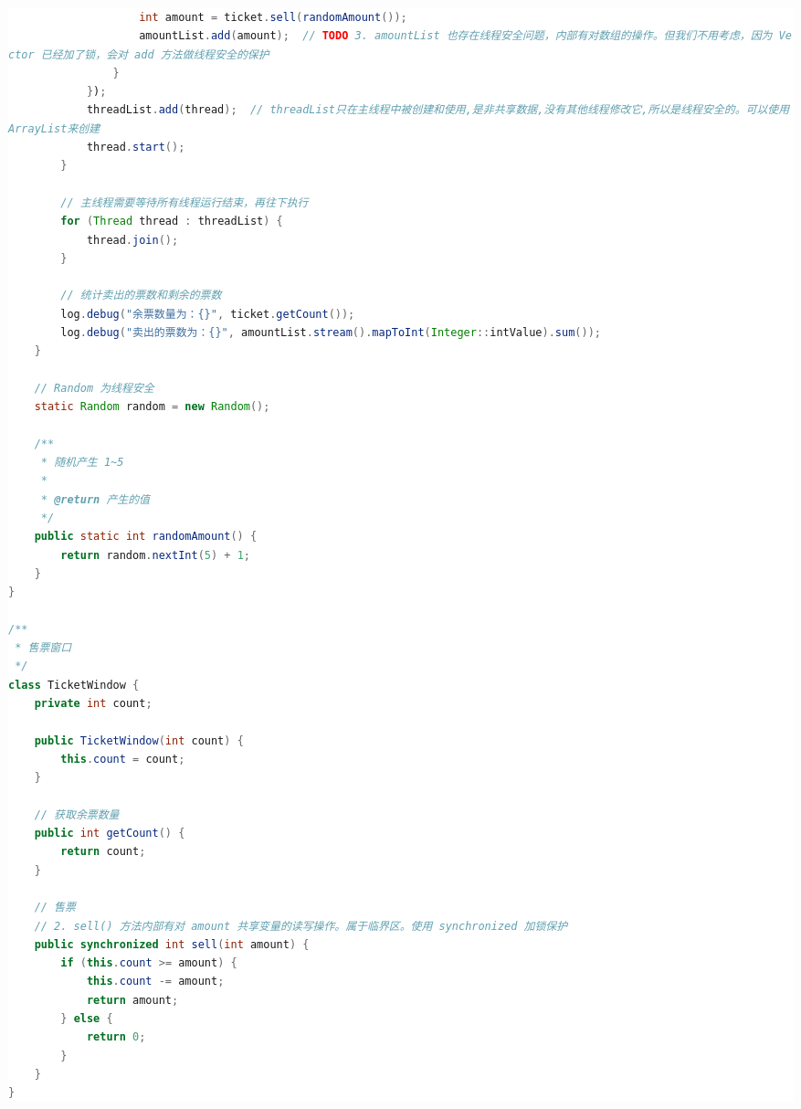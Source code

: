 ```java
                    int amount = ticket.sell(randomAmount());
                    amountList.add(amount);  // TODO 3. amountList 也存在线程安全问题，内部有对数组的操作。但我们不用考虑，因为 Vector 已经加了锁，会对 add 方法做线程安全的保护
                }
            });
            threadList.add(thread);  // threadList只在主线程中被创建和使用,是非共享数据,没有其他线程修改它,所以是线程安全的。可以使用ArrayList来创建
            thread.start();
        }

        // 主线程需要等待所有线程运行结束，再往下执行
        for (Thread thread : threadList) {
            thread.join();
        }

        // 统计卖出的票数和剩余的票数
        log.debug("余票数量为：{}", ticket.getCount());
        log.debug("卖出的票数为：{}", amountList.stream().mapToInt(Integer::intValue).sum());
    }

    // Random 为线程安全
    static Random random = new Random();

    /**
     * 随机产生 1~5
     *
     * @return 产生的值
     */
    public static int randomAmount() {
        return random.nextInt(5) + 1;
    }
}

/**
 * 售票窗口
 */
class TicketWindow {
    private int count;

    public TicketWindow(int count) {
        this.count = count;
    }

    // 获取余票数量
    public int getCount() {
        return count;
    }

    // 售票
    // 2. sell() 方法内部有对 amount 共享变量的读写操作。属于临界区。使用 synchronized 加锁保护
    public synchronized int sell(int amount) {
        if (this.count >= amount) {
            this.count -= amount;
            return amount;
        } else {
            return 0;
        }
    }
}

```
